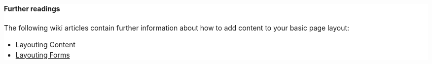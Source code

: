 #### Further readings ####
The following wiki articles contain further information about how to add content to your basic page layout:

  * [Layouting Content](LayoutingContent.md)
  * [Layouting Forms](LayoutingForms.md)